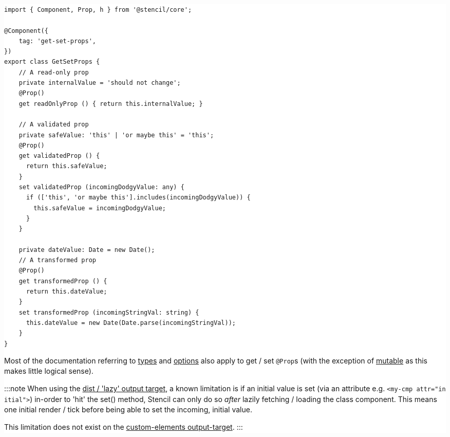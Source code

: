 ```tsx
import { Component, Prop, h } from '@stencil/core';

@Component({
    tag: 'get-set-props',
})
export class GetSetProps {
    // A read-only prop
    private internalValue = 'should not change';
    @Prop()
    get readOnlyProp () { return this.internalValue; }

    // A validated prop
    private safeValue: 'this' | 'or maybe this' = 'this';
    @Prop()
    get validatedProp () {
      return this.safeValue;
    }
    set validatedProp (incomingDodgyValue: any) {
      if (['this', 'or maybe this'].includes(incomingDodgyValue)) {
        this.safeValue = incomingDodgyValue;
      }
    }

    private dateValue: Date = new Date();
    // A transformed prop
    @Prop()
    get transformedProp () {
      return this.dateValue;
    }
    set transformedProp (incomingStringVal: string) {
      this.dateValue = new Date(Date.parse(incomingStringVal));
    }
}
```

Most of the documentation referring to [types](#types) and [options](#prop-options) also apply to get / set `@Prop`s 
(with the exception of [mutable](#prop-mutability-mutable) as this makes little logical sense).

:::note
When using the [dist / 'lazy' output target](../output-targets/dist.md), a known limitation is if an initial value 
is set (via an attribute e.g. `<my-cmp attr="initial">`) in-order to 'hit' the set() method, Stencil can only do so 
*after* lazily fetching / loading the class component. This means one initial render / tick before being able to set the incoming, initial value.

This limitation does not exist on the [custom-elements output-target](../output-targets/custom-elements.md).
:::
